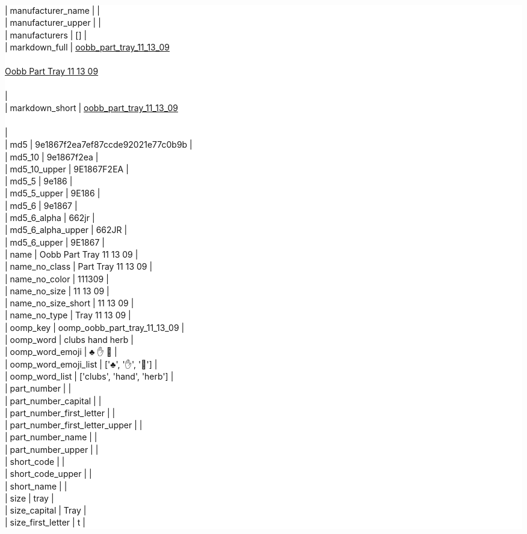| manufacturer_name |  |  
| manufacturer_upper |  |  
| manufacturers | [] |  
| markdown_full | [oobb_part_tray_11_13_09](https://github.com/oomlout/oomlout_oomp_current_version_messy/tree/main/parts/oobb_part_tray_11_13_09)<br>[](https://github.com/oomlout/oomlout_oomp_current_version_messy/tree/main/parts/oobb_part_tray_11_13_09)<br>[Oobb Part Tray 11 13 09](https://github.com/oomlout/oomlout_oomp_current_version_messy/tree/main/parts/oobb_part_tray_11_13_09)<br><br> |  
| markdown_short | [oobb_part_tray_11_13_09](https://github.com/oomlout/oomlout_oomp_current_version_messy/tree/main/parts/oobb_part_tray_11_13_09)<br><br> |  
| md5 | 9e1867f2ea7ef87ccde92021e77c0b9b |  
| md5_10 | 9e1867f2ea |  
| md5_10_upper | 9E1867F2EA |  
| md5_5 | 9e186 |  
| md5_5_upper | 9E186 |  
| md5_6 | 9e1867 |  
| md5_6_alpha | 662jr |  
| md5_6_alpha_upper | 662JR |  
| md5_6_upper | 9E1867 |  
| name | Oobb Part Tray 11 13 09 |  
| name_no_class | Part Tray 11 13 09 |  
| name_no_color | 111309 |  
| name_no_size | 11 13 09 |  
| name_no_size_short | 11 13 09 |  
| name_no_type | Tray 11 13 09 |  
| oomp_key | oomp_oobb_part_tray_11_13_09 |  
| oomp_word | clubs hand herb |  
| oomp_word_emoji | :clubs: :hand: :herb: |  
| oomp_word_emoji_list | [':clubs:', ':hand:', ':herb:'] |  
| oomp_word_list | ['clubs', 'hand', 'herb'] |  
| part_number |  |  
| part_number_capital |  |  
| part_number_first_letter |  |  
| part_number_first_letter_upper |  |  
| part_number_name |  |  
| part_number_upper |  |  
| short_code |  |  
| short_code_upper |  |  
| short_name |  |  
| size | tray |  
| size_capital | Tray |  
| size_first_letter | t |  